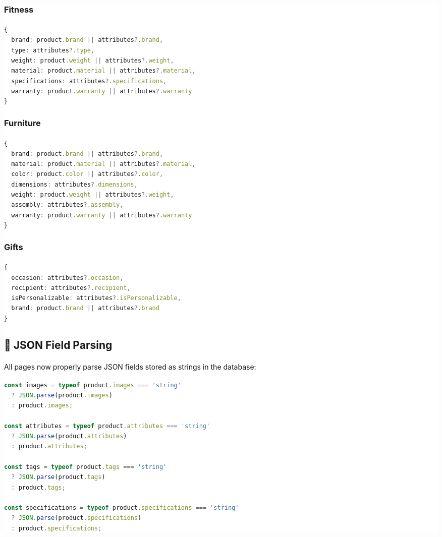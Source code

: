 ### Fitness
```typescript
{
  brand: product.brand || attributes?.brand,
  type: attributes?.type,
  weight: product.weight || attributes?.weight,
  material: product.material || attributes?.material,
  specifications: attributes?.specifications,
  warranty: product.warranty || attributes?.warranty
}
```

### Furniture
```typescript
{
  brand: product.brand || attributes?.brand,
  material: product.material || attributes?.material,
  color: product.color || attributes?.color,
  dimensions: attributes?.dimensions,
  weight: product.weight || attributes?.weight,
  assembly: attributes?.assembly,
  warranty: product.warranty || attributes?.warranty
}
```

### Gifts
```typescript
{
  occasion: attributes?.occasion,
  recipient: attributes?.recipient,
  isPersonalizable: attributes?.isPersonalizable,
  brand: product.brand || attributes?.brand
}
```

## 🔄 JSON Field Parsing

All pages now properly parse JSON fields stored as strings in the database:

```typescript
const images = typeof product.images === 'string' 
  ? JSON.parse(product.images) 
  : product.images;

const attributes = typeof product.attributes === 'string' 
  ? JSON.parse(product.attributes) 
  : product.attributes;

const tags = typeof product.tags === 'string' 
  ? JSON.parse(product.tags) 
  : product.tags;

const specifications = typeof product.specifications === 'string' 
  ? JSON.parse(product.specifications) 
  : product.specifications;
```
